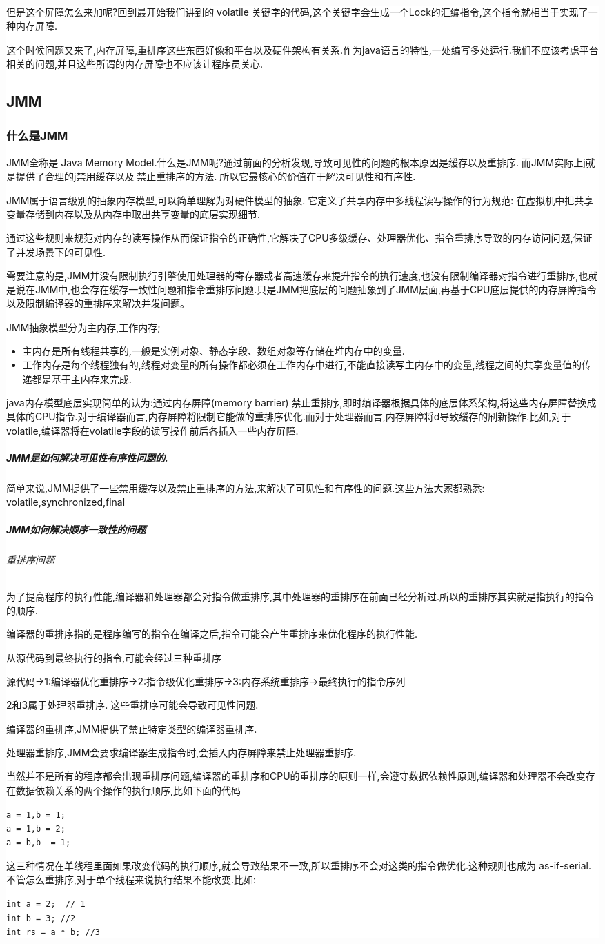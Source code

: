 但是这个屏障怎么来加呢?回到最开始我们讲到的 volatile 关键字的代码,这个关键字会生成一个Lock的汇编指令,这个指令就相当于实现了一种内存屏障.

这个时候问题又来了,内存屏障,重排序这些东西好像和平台以及硬件架构有关系.作为java语言的特性,一处编写多处运行.我们不应该考虑平台相关的问题,并且这些所谓的内存屏障也不应该让程序员关心.

## JMM
### 什么是JMM
JMM全称是 Java Memory Model.什么是JMM呢?通过前面的分析发现,导致可见性的问题的根本原因是缓存以及重排序. 而JMM实际上j就是提供了合理的j禁用缓存以及 禁止重排序的方法. 所以它最核心的价值在于解决可见性和有序性.

JMM属于语言级别的抽象内存模型,可以简单理解为对硬件模型的抽象. 它定义了共享内存中多线程读写操作的行为规范: 在虚拟机中把共享变量存储到内存以及从内存中取出共享变量的底层实现细节.

通过这些规则来规范对内存的读写操作从而保证指令的正确性,它解决了CPU多级缓存、处理器优化、指令重排序导致的内存访问问题,保证了并发场景下的可见性.

需要注意的是,JMM并没有限制执行引擎使用处理器的寄存器或者高速缓存来提升指令的执行速度,也没有限制编译器对指令进行重排序,也就是说在JMM中,也会存在缓存一致性问题和指令重排序问题.只是JMM把底层的问题抽象到了JMM层面,再基于CPU底层提供的内存屏障指令以及限制编译器的重排序来解决并发问题。

JMM抽象模型分为主内存,工作内存;
- 主内存是所有线程共享的,一般是实例对象、静态字段、数组对象等存储在堆内存中的变量. 
- 工作内存是每个线程独有的,线程对变量的所有操作都必须在工作内存中进行,不能直接读写主内存中的变量,线程之间的共享变量值的传递都是基于主内存来完成.


java内存模型底层实现简单的认为:通过内存屏障(memory barrier) 禁止重排序,即时编译器根据具体的底层体系架构,将这些内存屏障替换成具体的CPU指令.对于编译器而言,内存屏障将限制它能做的重排序优化.而对于处理器而言,内存屏障将d导致缓存的刷新操作.比如,对于volatile,编译器将在volatile字段的读写操作前后各插入一些内存屏障.

##### JMM是如何解决可见性有序性问题的.

简单来说,JMM提供了一些禁用缓存以及禁止重排序的方法,来解决了可见性和有序性的问题.这些方法大家都熟悉: volatile,synchronized,final 

##### JMM如何解决顺序一致性的问题
###### 重排序问题
为了提高程序的执行性能,编译器和处理器都会对指令做重排序,其中处理器的重排序在前面已经分析过.所以的重排序其实就是指执行的指令的顺序.

编译器的重排序指的是程序编写的指令在编译之后,指令可能会产生重排序来优化程序的执行性能.

从源代码到最终执行的指令,可能会经过三种重排序


源代码->1:编译器优化重排序->2:指令级优化重排序->3:内存系统重排序->最终执行的指令序列

2和3属于处理器重排序. 这些重排序可能会导致可见性问题.

编译器的重排序,JMM提供了禁止特定类型的编译器重排序.

处理器重排序,JMM会要求编译器生成指令时,会插入内存屏障来禁止处理器重排序.

当然并不是所有的程序都会出现重排序问题,编译器的重排序和CPU的重排序的原则一样,会遵守数据依赖性原则,编译器和处理器不会改变存在数据依赖关系的两个操作的执行顺序,比如下面的代码
```
a = 1,b = 1;
a = 1,b = 2;
a = b,b  = 1;
```
这三种情况在单线程里面如果改变代码的执行顺序,就会导致结果不一致,所以重排序不会对这类的指令做优化.这种规则也成为 as-if-serial. 不管怎么重排序,对于单个线程来说执行结果不能改变.比如:

```
int a = 2;  // 1
int b = 3; //2
int rs = a * b; //3

```
